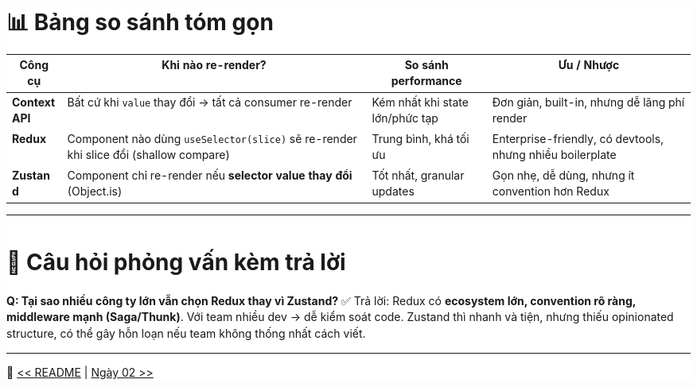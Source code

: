 
# 📊 Bảng so sánh tóm gọn

| Công cụ         | Khi nào re-render?                                                                   | So sánh performance             | Ưu / Nhược                                                |
| --------------- | ------------------------------------------------------------------------------------ | ------------------------------- | --------------------------------------------------------- |
| **Context API** | Bất cứ khi `value` thay đổi → tất cả consumer re-render                              | Kém nhất khi state lớn/phức tạp | Đơn giản, built-in, nhưng dễ lãng phí render              |
| **Redux**       | Component nào dùng `useSelector(slice)` sẽ re-render khi slice đổi (shallow compare) | Trung bình, khá tối ưu          | Enterprise-friendly, có devtools, nhưng nhiều boilerplate |
| **Zustand**     | Component chỉ re-render nếu **selector value thay đổi** (Object.is)                  | Tốt nhất, granular updates      | Gọn nhẹ, dễ dùng, nhưng ít convention hơn Redux           |

---

# 🎤 Câu hỏi phỏng vấn kèm trả lời

**Q: Tại sao nhiều công ty lớn vẫn chọn Redux thay vì Zustand?**
✅ Trả lời: Redux có **ecosystem lớn, convention rõ ràng, middleware mạnh (Saga/Thunk)**. Với team nhiều dev → dễ kiểm soát code. Zustand thì nhanh và tiện, nhưng thiếu opinionated structure, có thể gây hỗn loạn nếu team không thống nhất cách viết.

---

📌 [<< README](./README.md) | [Ngày 02 >>](./Day02.md)